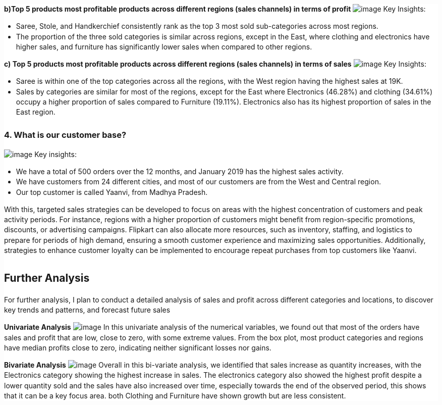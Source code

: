 **b)Top 5 products most profitable products across different regions (sales channels) in terms of profit**
![image](https://github.com/user-attachments/assets/9d821510-a311-4dc2-8c87-ab0d45844efd)
Key Insights:
* Saree, Stole, and Handkerchief consistently rank as the top 3 most sold sub-categories across most regions.
* The proportion of the three sold categories is similar across regions, except in the East, where clothing and electronics have higher sales, and furniture has significantly lower sales when compared to other regions.

**c) Top 5 products most profitable products across different regions (sales channels) in terms of sales** 
![image](https://github.com/user-attachments/assets/2a0afa55-2752-4dd5-b76d-4ab508f29d8b)
Key Insights:
* Saree is within one of the top categories across all the regions, with the West region having the highest sales at 19K.
* Sales by categories are similar for most of the regions, except for the East where Electronics (46.28%) and clothing (34.61%) occupy a higher proportion of sales compared to Furniture (19.11%). Electronics also has its highest proportion of sales in the East region. 


### 4. What is our customer base? 
![image](https://github.com/user-attachments/assets/8d36ded0-73ac-414e-8f5b-2480e32d4e0a)
Key insights: 
* We have a total of 500 orders over the 12 months, and January 2019 has the highest sales activity.
* We have customers from 24 different cities, and most of our customers are from the West and Central region.
* Our top customer is called Yaanvi, from Madhya Pradesh.

With this, targeted sales strategies can be developed to focus on areas with the highest concentration of customers and peak activity periods. For instance, regions with a higher proportion of customers might benefit from region-specific promotions, discounts, or advertising campaigns. Flipkart can also allocate more resources, such as inventory, staffing, and logistics to prepare for periods of high demand, ensuring a smooth customer experience and maximizing sales opportunities. Additionally, strategies to enhance customer loyalty can be implemented to encourage repeat purchases from top customers like Yaanvi.

## Further Analysis
For further analysis, I plan to conduct a detailed analysis of sales and profit across different categories and locations, to discover key trends and patterns, and forecast future sales 

**Univariate  Analysis**
![image](https://github.com/user-attachments/assets/9ba80c7d-ef01-4ec9-8864-0debd6fc4c8c)
In this univariate analysis of the numerical variables, we found out that most of the orders have sales and profit that are low, close to zero, with some extreme values. From the box plot, most product categories and regions have median profits close to zero, indicating neither significant losses nor gains.

**Bivariate Analysis**
![image](https://github.com/user-attachments/assets/d5220f9f-06b7-49fb-8ef8-50a28f3d17d0)
Overall in this bi-variate analysis, we identified that sales increase as quantity increases, with the Electronics category showing the highest increase in sales. The electronics category also showed the highest profit despite a lower quantity sold and the sales have also increased over time, especially towards the end of the observed period, this shows that it can be a key focus area. both Clothing and Furniture have shown growth but are less consistent.
